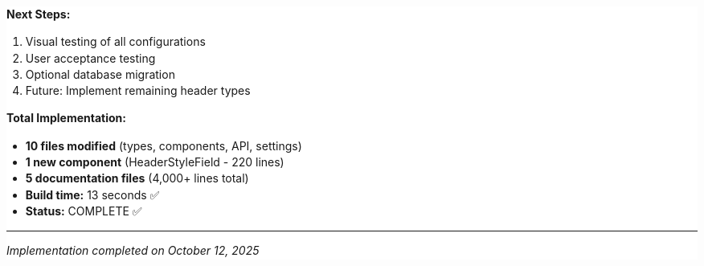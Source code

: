 **Next Steps:**
1. Visual testing of all configurations
2. User acceptance testing
3. Optional database migration
4. Future: Implement remaining header types

**Total Implementation:**
- **10 files modified** (types, components, API, settings)
- **1 new component** (HeaderStyleField - 220 lines)
- **5 documentation files** (4,000+ lines total)
- **Build time:** 13 seconds ✅
- **Status:** COMPLETE ✅

---

*Implementation completed on October 12, 2025*
